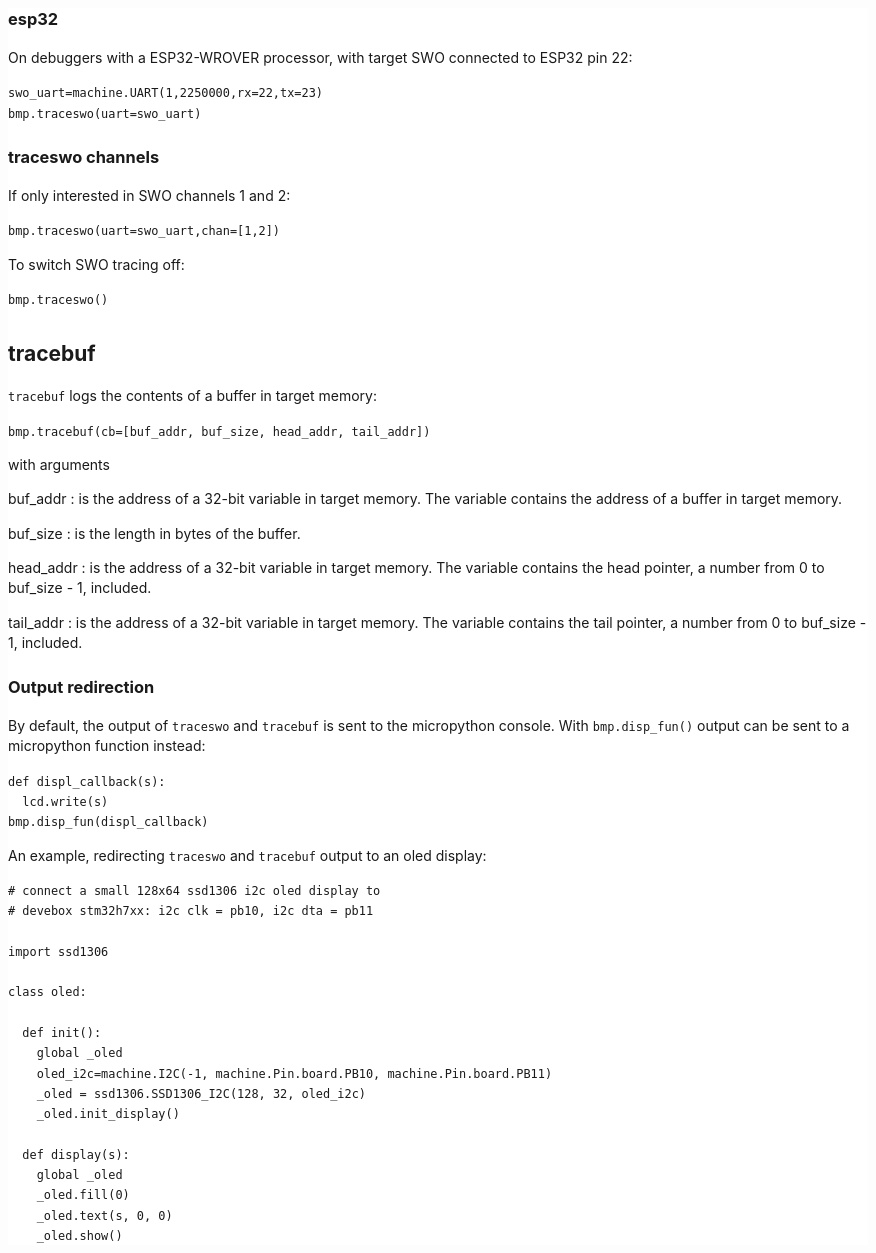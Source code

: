 ### esp32

On debuggers with a ESP32-WROVER processor, with target SWO connected to ESP32 pin 22:

    swo_uart=machine.UART(1,2250000,rx=22,tx=23)
    bmp.traceswo(uart=swo_uart)

### traceswo channels

If only interested in SWO channels 1 and 2:

    bmp.traceswo(uart=swo_uart,chan=[1,2])

To switch SWO tracing off:

    bmp.traceswo()

## tracebuf

`tracebuf` logs the contents of a buffer in target memory:

    bmp.tracebuf(cb=[buf_addr, buf_size, head_addr, tail_addr])

with arguments

buf_addr
:   is the address of a 32-bit variable in target memory. The variable contains the address of a buffer in target memory.

buf_size
:   is the length in bytes of the buffer.

head_addr
:   is the address of a 32-bit variable in target memory. The variable contains the head pointer, a number from 0 to buf_size - 1, included.

tail_addr
:   is the address of a 32-bit variable in target memory. The variable contains the tail pointer, a number from 0 to buf_size - 1, included.

### Output redirection

By default, the output of `traceswo` and `tracebuf` is sent to the micropython console. With `bmp.disp_fun()` output can be sent to a micropython function instead:

    def displ_callback(s):
      lcd.write(s)
    bmp.disp_fun(displ_callback)

An example, redirecting `traceswo` and `tracebuf` output to an oled display: 
```
# connect a small 128x64 ssd1306 i2c oled display to
# devebox stm32h7xx: i2c clk = pb10, i2c dta = pb11

import ssd1306

class oled:

  def init():
    global _oled
    oled_i2c=machine.I2C(-1, machine.Pin.board.PB10, machine.Pin.board.PB11)
    _oled = ssd1306.SSD1306_I2C(128, 32, oled_i2c)
    _oled.init_display()

  def display(s):
    global _oled
    _oled.fill(0)
    _oled.text(s, 0, 0)
    _oled.show()
```
